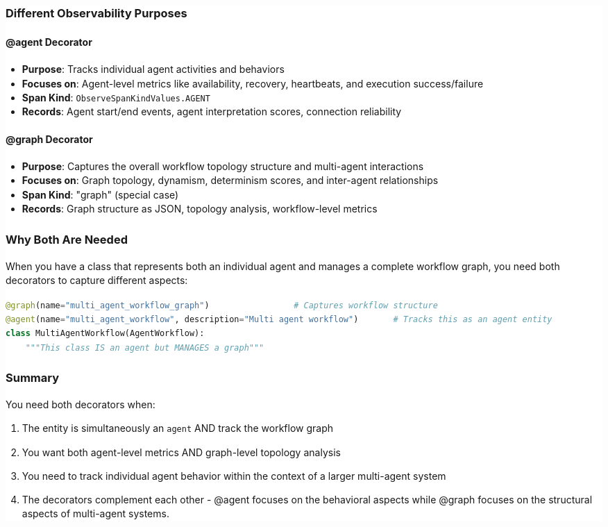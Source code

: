 ### Different Observability Purposes

#### @agent Decorator
- **Purpose**: Tracks individual agent activities and behaviors
- **Focuses on**: Agent-level metrics like availability, recovery, heartbeats, and execution success/failure
- **Span Kind**: `ObserveSpanKindValues.AGENT`
- **Records**: Agent start/end events, agent interpretation scores, connection reliability

#### @graph Decorator
- **Purpose**: Captures the overall workflow topology structure and multi-agent interactions
- **Focuses on**: Graph topology, dynamism, determinism scores, and inter-agent relationships
- **Span Kind**: "graph" (special case)
- **Records**: Graph structure as JSON, topology analysis, workflow-level metrics

### Why Both Are Needed

When you have a class that represents both an individual agent and manages a complete workflow graph, you need both decorators to capture different aspects:

```python
@graph(name="multi_agent_workflow_graph")                 # Captures workflow structure
@agent(name="multi_agent_workflow", description="Multi agent workflow")       # Tracks this as an agent entity
class MultiAgentWorkflow(AgentWorkflow):
    """This class IS an agent but MANAGES a graph"""
```


### Summary
You need both decorators when:

1. The entity is simultaneously an `agent` AND track the workflow graph
2. You want both agent-level metrics AND graph-level topology analysis
3. You need to track individual agent behavior within the context of a larger multi-agent system

4. The decorators complement each other - @agent focuses on the behavioral aspects while @graph focuses on the structural aspects of multi-agent systems.
